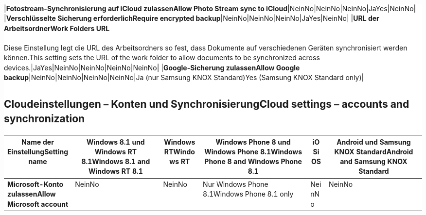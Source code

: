 |<span data-ttu-id="58a55-369">**Fotostream-Synchronisierung auf iCloud zulassen**</span><span class="sxs-lookup"><span data-stu-id="58a55-369">**Allow Photo Stream sync to iCloud**</span></span>|<span data-ttu-id="58a55-370">Nein</span><span class="sxs-lookup"><span data-stu-id="58a55-370">No</span></span>|<span data-ttu-id="58a55-371">Nein</span><span class="sxs-lookup"><span data-stu-id="58a55-371">No</span></span>|<span data-ttu-id="58a55-372">Nein</span><span class="sxs-lookup"><span data-stu-id="58a55-372">No</span></span>|<span data-ttu-id="58a55-373">Ja</span><span class="sxs-lookup"><span data-stu-id="58a55-373">Yes</span></span>|<span data-ttu-id="58a55-374">Nein</span><span class="sxs-lookup"><span data-stu-id="58a55-374">No</span></span>|
|<span data-ttu-id="58a55-375">**Verschlüsselte Sicherung erforderlich**</span><span class="sxs-lookup"><span data-stu-id="58a55-375">**Require encrypted backup**</span></span>|<span data-ttu-id="58a55-376">Nein</span><span class="sxs-lookup"><span data-stu-id="58a55-376">No</span></span>|<span data-ttu-id="58a55-377">Nein</span><span class="sxs-lookup"><span data-stu-id="58a55-377">No</span></span>|<span data-ttu-id="58a55-378">Nein</span><span class="sxs-lookup"><span data-stu-id="58a55-378">No</span></span>|<span data-ttu-id="58a55-379">Ja</span><span class="sxs-lookup"><span data-stu-id="58a55-379">Yes</span></span>|<span data-ttu-id="58a55-380">Nein</span><span class="sxs-lookup"><span data-stu-id="58a55-380">No</span></span>|
|<span data-ttu-id="58a55-381">**URL der Arbeitsordner**</span><span class="sxs-lookup"><span data-stu-id="58a55-381">**Work Folders URL**</span></span><br /><br /><span data-ttu-id="58a55-382">Diese Einstellung legt die URL des Arbeitsordners so fest, dass Dokumente auf verschiedenen Geräten synchronisiert werden können.</span><span class="sxs-lookup"><span data-stu-id="58a55-382">This setting sets the URL of the work folder to allow documents to be synchronized across devices.</span></span>|<span data-ttu-id="58a55-383">Ja</span><span class="sxs-lookup"><span data-stu-id="58a55-383">Yes</span></span>|<span data-ttu-id="58a55-384">Nein</span><span class="sxs-lookup"><span data-stu-id="58a55-384">No</span></span>|<span data-ttu-id="58a55-385">Nein</span><span class="sxs-lookup"><span data-stu-id="58a55-385">No</span></span>|<span data-ttu-id="58a55-386">Nein</span><span class="sxs-lookup"><span data-stu-id="58a55-386">No</span></span>|<span data-ttu-id="58a55-387">Nein</span><span class="sxs-lookup"><span data-stu-id="58a55-387">No</span></span>|
|<span data-ttu-id="58a55-388">**Google-Sicherung zulassen**</span><span class="sxs-lookup"><span data-stu-id="58a55-388">**Allow Google backup**</span></span>|<span data-ttu-id="58a55-389">Nein</span><span class="sxs-lookup"><span data-stu-id="58a55-389">No</span></span>|<span data-ttu-id="58a55-390">Nein</span><span class="sxs-lookup"><span data-stu-id="58a55-390">No</span></span>|<span data-ttu-id="58a55-391">Nein</span><span class="sxs-lookup"><span data-stu-id="58a55-391">No</span></span>|<span data-ttu-id="58a55-392">Nein</span><span class="sxs-lookup"><span data-stu-id="58a55-392">No</span></span>|<span data-ttu-id="58a55-393">Ja (nur Samsung KNOX Standard)</span><span class="sxs-lookup"><span data-stu-id="58a55-393">Yes (Samsung KNOX Standard only)</span></span>|

## <a name="cloud-settings--accounts-and-synchronization"></a><span data-ttu-id="58a55-394">Cloudeinstellungen – Konten und Synchronisierung</span><span class="sxs-lookup"><span data-stu-id="58a55-394">Cloud settings – accounts and synchronization</span></span>

|<span data-ttu-id="58a55-395">Name der Einstellung</span><span class="sxs-lookup"><span data-stu-id="58a55-395">Setting name</span></span>|<span data-ttu-id="58a55-396">Windows 8.1 und Windows RT 8.1</span><span class="sxs-lookup"><span data-stu-id="58a55-396">Windows 8.1 and Windows RT 8.1</span></span>|<span data-ttu-id="58a55-397">Windows RT</span><span class="sxs-lookup"><span data-stu-id="58a55-397">Windows RT</span></span>|<span data-ttu-id="58a55-398">Windows Phone 8 und Windows Phone 8.1</span><span class="sxs-lookup"><span data-stu-id="58a55-398">Windows Phone 8 and Windows Phone 8.1</span></span>|<span data-ttu-id="58a55-399">iOS</span><span class="sxs-lookup"><span data-stu-id="58a55-399">iOS</span></span>|<span data-ttu-id="58a55-400">Android und Samsung KNOX Standard</span><span class="sxs-lookup"><span data-stu-id="58a55-400">Android and Samsung KNOX Standard</span></span>|
|----------------|----------------------------------|--------------|-----------------------------------------|-------|----------------------------|
|<span data-ttu-id="58a55-401">**Microsoft-Konto zulassen**</span><span class="sxs-lookup"><span data-stu-id="58a55-401">**Allow Microsoft account**</span></span>|<span data-ttu-id="58a55-402">Nein</span><span class="sxs-lookup"><span data-stu-id="58a55-402">No</span></span>|<span data-ttu-id="58a55-403">Nein</span><span class="sxs-lookup"><span data-stu-id="58a55-403">No</span></span>|<span data-ttu-id="58a55-404">Nur Windows Phone 8.1</span><span class="sxs-lookup"><span data-stu-id="58a55-404">Windows Phone 8.1 only</span></span>|<span data-ttu-id="58a55-405">Nein</span><span class="sxs-lookup"><span data-stu-id="58a55-405">No</span></span>|<span data-ttu-id="58a55-406">Nein</span><span class="sxs-lookup"><span data-stu-id="58a55-406">No</span></span>|